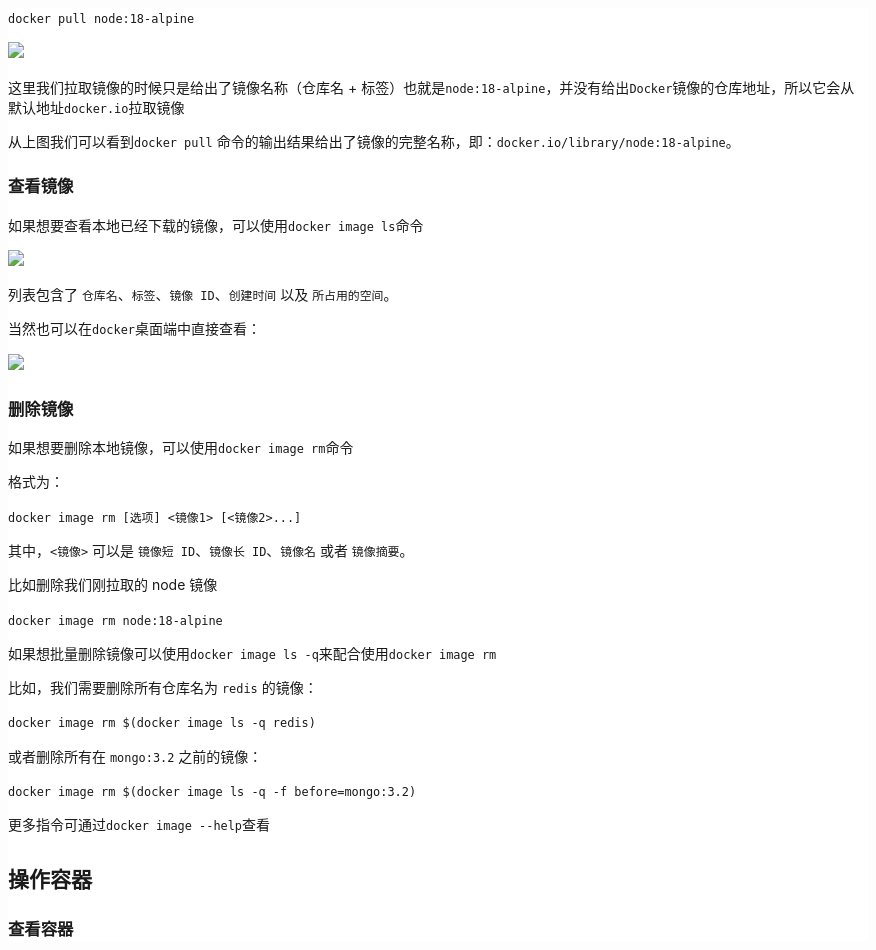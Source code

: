 ```
docker pull node:18-alpine
```

![](https://mmbiz.qpic.cn/sz_mmbiz_png/aw5KtMic7pia4xxWN14wwfrYiajtHEic1MvdvrwH68zawpqVTCd1vVZscGibzhSkGOWtEAriaG65ibygCveZdx6VL9Zww/640?wx_fmt=png)

这里我们拉取镜像的时候只是给出了镜像名称（仓库名 + 标签）也就是`node:18-alpine`，并没有给出`Docker`镜像的仓库地址，所以它会从默认地址`docker.io`拉取镜像

从上图我们可以看到`docker pull` 命令的输出结果给出了镜像的完整名称，即：`docker.io/library/node:18-alpine`。

### 查看镜像

如果想要查看本地已经下载的镜像，可以使用`docker image ls`命令

![](https://mmbiz.qpic.cn/sz_mmbiz_png/aw5KtMic7pia4xxWN14wwfrYiajtHEic1MvdyibfHnBQia6wG3gdicdtReHWDGKv5iaTNroLb1gjM6iaVSvW7jp6XgIbaMQ/640?wx_fmt=png)

列表包含了 `仓库名`、`标签`、`镜像 ID`、`创建时间` 以及 `所占用的空间`。

当然也可以在`docker`桌面端中直接查看：

![](https://mmbiz.qpic.cn/sz_mmbiz_png/aw5KtMic7pia4xxWN14wwfrYiajtHEic1MvdxShAOxSDvuVyGbWslWPrwJWaCdorUxDsVofNtCCA0ZrP9pXwkobU8g/640?wx_fmt=png)

### 删除镜像

如果想要删除本地镜像，可以使用`docker image rm`命令

格式为：

```
docker image rm [选项] <镜像1> [<镜像2>...]
```

其中，`<镜像>` 可以是 `镜像短 ID`、`镜像长 ID`、`镜像名` 或者 `镜像摘要`。

比如删除我们刚拉取的 node 镜像

```
docker image rm node:18-alpine   
```

如果想批量删除镜像可以使用`docker image ls -q`来配合使用`docker image rm`

比如，我们需要删除所有仓库名为 `redis` 的镜像：

```
docker image rm $(docker image ls -q redis)
```

或者删除所有在 `mongo:3.2` 之前的镜像：

```
docker image rm $(docker image ls -q -f before=mongo:3.2)
```

更多指令可通过`docker image --help`查看

操作容器
----

### 查看容器
